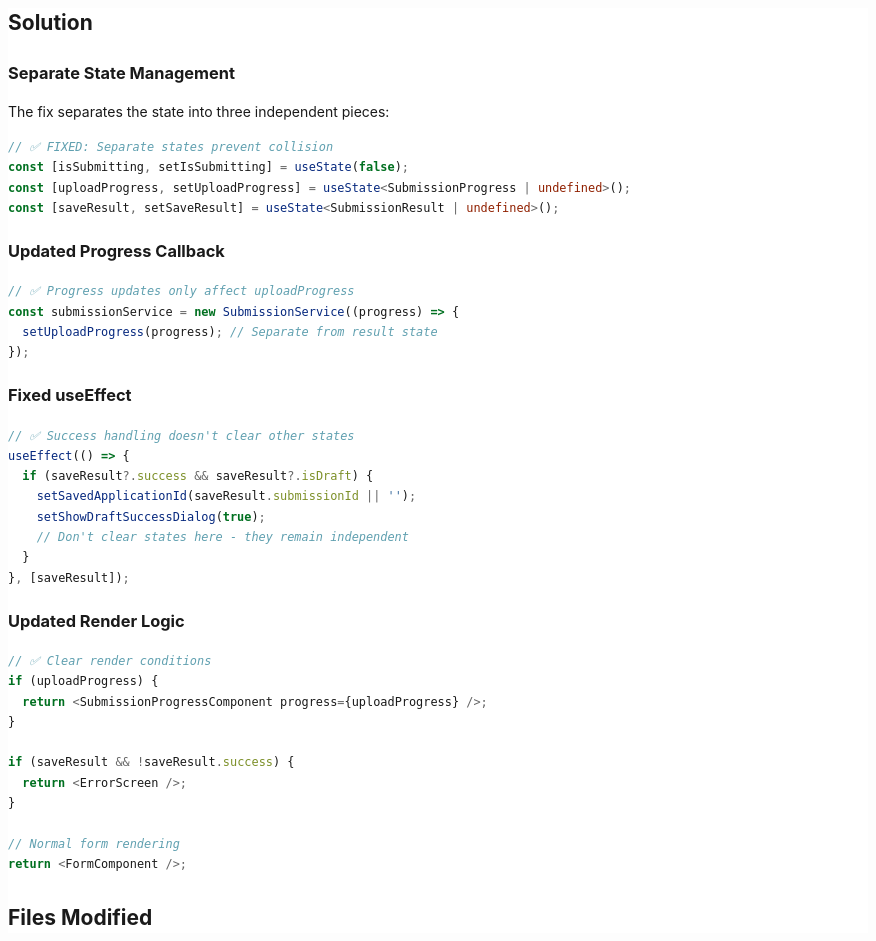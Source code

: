 ## Solution

### Separate State Management

The fix separates the state into three independent pieces:

```typescript
// ✅ FIXED: Separate states prevent collision
const [isSubmitting, setIsSubmitting] = useState(false);
const [uploadProgress, setUploadProgress] = useState<SubmissionProgress | undefined>();
const [saveResult, setSaveResult] = useState<SubmissionResult | undefined>();
```

### Updated Progress Callback

```typescript
// ✅ Progress updates only affect uploadProgress
const submissionService = new SubmissionService((progress) => {
  setUploadProgress(progress); // Separate from result state
});
```

### Fixed useEffect

```typescript
// ✅ Success handling doesn't clear other states
useEffect(() => {
  if (saveResult?.success && saveResult?.isDraft) {
    setSavedApplicationId(saveResult.submissionId || '');
    setShowDraftSuccessDialog(true);
    // Don't clear states here - they remain independent
  }
}, [saveResult]);
```

### Updated Render Logic

```typescript
// ✅ Clear render conditions
if (uploadProgress) {
  return <SubmissionProgressComponent progress={uploadProgress} />;
}

if (saveResult && !saveResult.success) {
  return <ErrorScreen />;
}

// Normal form rendering
return <FormComponent />;
```

## Files Modified
